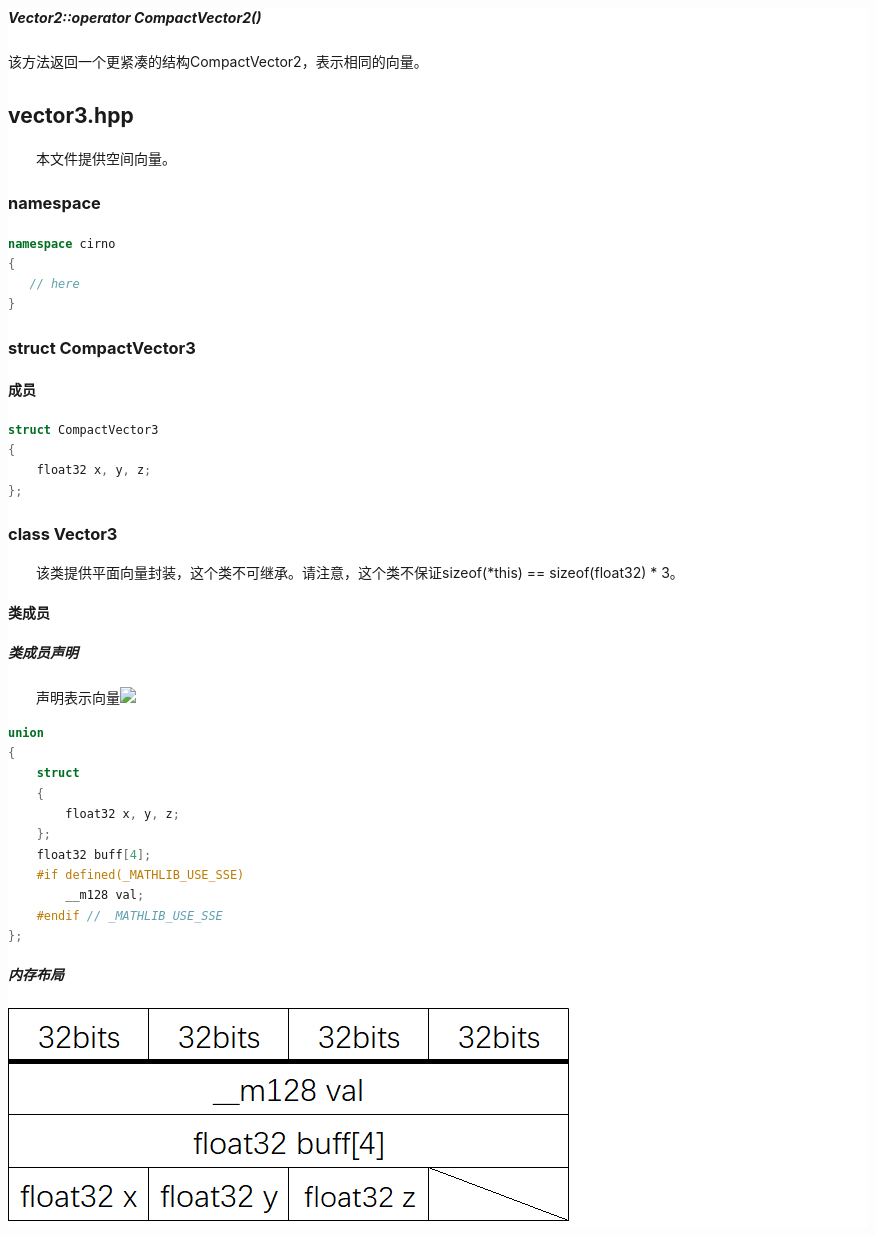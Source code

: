 ##### Vector2::operator CompactVector2()

该方法返回一个更紧凑的结构CompactVector2，表示相同的向量。

## vector3.hpp

&emsp;&emsp;本文件提供空间向量。

### namespace

```c++
namespace cirno
{
   // here
}
```

### struct CompactVector3

#### 成员

```c++
struct CompactVector3
{
    float32 x, y, z;
};
```

### class Vector3

&emsp;&emsp;该类提供平面向量封装，这个类不可继承。请注意，这个类不保证sizeof(\*this) == sizeof(float32) \* 3。

#### 类成员

##### 类成员声明

&emsp;&emsp;声明表示向量![](http://latex.codecogs.com/svg.latex?\left(x,%20y,%20z\right))

```c++
union
{
    struct
    {
        float32 x, y, z;
    };
    float32 buff[4];
    #if defined(_MATHLIB_USE_SSE)
        __m128 val;
    #endif // _MATHLIB_USE_SSE
};
```

##### 内存布局

![Memory layout](images/vector3_memorylayout.png)
